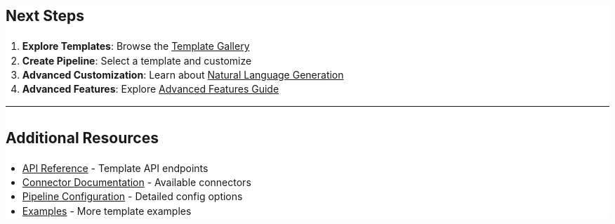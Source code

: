 ## Next Steps

1. **Explore Templates**: Browse the [Template Gallery](http://localhost:3000/templates)
2. **Create Pipeline**: Select a template and customize
3. **Advanced Customization**: Learn about [Natural Language Generation](./natural-language.md)
4. **Advanced Features**: Explore [Advanced Features Guide](./advanced-features.md)

---

## Additional Resources

- [API Reference](../api/rest-api.md#templates) - Template API endpoints
- [Connector Documentation](../connectors/README.md) - Available connectors
- [Pipeline Configuration](../configuration/pipelines.md) - Detailed config options
- [Examples](../examples/templates.md) - More template examples
